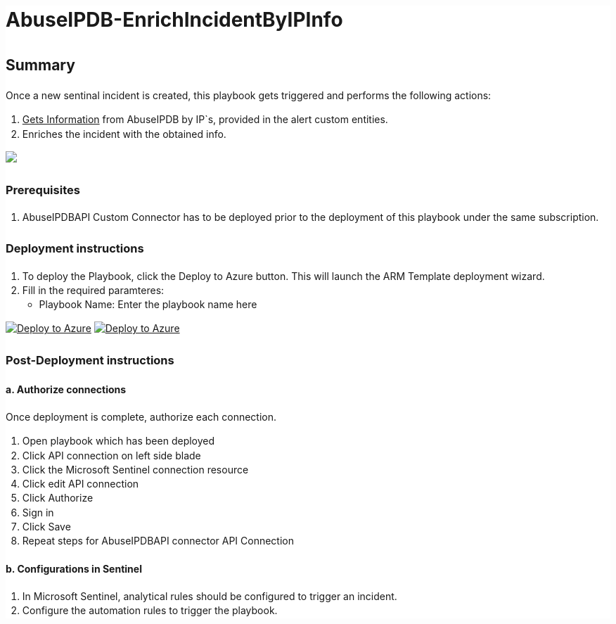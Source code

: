 # AbuseIPDB-EnrichIncidentByIPInfo
 ## Summary
 Once a new sentinal incident is created, this playbook gets triggered and performs the following actions:
 1. [Gets Information](https://docs.abuseipdb.com/#check-endpoint) from AbuseIPDB by IP`s, provided in the alert custom entities.
 2. Enriches the incident with the obtained info.

<img src="./playbook_screenshot.png" width="80%"/><br>
### Prerequisites
1. AbuseIPDBAPI Custom Connector has to be deployed prior to the deployment of this playbook under the same subscription.

### Deployment instructions
1. To deploy the Playbook, click the Deploy to Azure button. This will launch the ARM Template deployment wizard.
2. Fill in the required paramteres:
    * Playbook Name: Enter the playbook name here

[![Deploy to Azure](https://aka.ms/deploytoazurebutton)](https://portal.azure.com/#create/Microsoft.Template/uri/https%3A%2F%2Fraw.githubusercontent.com%2FAzure%2FAzure-Sentinel%2Fmaster%2FSolutions%2FAbuseIPDB%2FPlaybooks%2FAbuseIPDB-EnrichIncidentByIPInfo%2Fazuredeploy.json) [![Deploy to Azure](https://aka.ms/deploytoazuregovbutton)](https://portal.azure.us/#create/Microsoft.Template/uri/https%3A%2F%2Fraw.githubusercontent.com%2FAzure%2FAzure-Sentinel%2Fmaster%2FSolutions%2FAbuseIPDB%2FPlaybooks%2FAbuseIPDB-EnrichIncidentByIPInfo%2Fazuredeploy.json)


### Post-Deployment instructions
#### a. Authorize connections
Once deployment is complete, authorize each connection.

1. Open playbook which has been deployed
2. Click API connection on left side blade
3. Click the Microsoft Sentinel connection resource
4. Click edit API connection
5. Click Authorize
6. Sign in
7. Click Save
8. Repeat steps for AbuseIPDBAPI connector API Connection
#### b. Configurations in Sentinel
1. In Microsoft Sentinel, analytical rules should be configured to trigger an incident.
2. Configure the automation rules to trigger the playbook.

